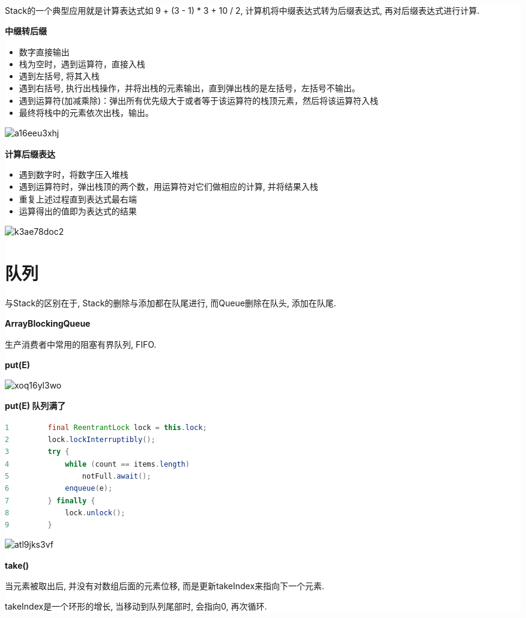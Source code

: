 Stack的一个典型应用就是计算表达式如 9 + (3 - 1) * 3 + 10 / 2, 计算机将中缀表达式转为后缀表达式, 再对后缀表达式进行计算.

**中缀转后缀**

- 数字直接输出
- 栈为空时，遇到运算符，直接入栈
- 遇到左括号, 将其入栈
- 遇到右括号, 执行出栈操作，并将出栈的元素输出，直到弹出栈的是左括号，左括号不输出。
- 遇到运算符(加减乘除)：弹出所有优先级大于或者等于该运算符的栈顶元素，然后将该运算符入栈
- 最终将栈中的元素依次出栈，输出。

![a16eeu3xhj](/img/a16eeu3xhj.gif)

**计算后缀表达**

- 遇到数字时，将数字压入堆栈
- 遇到运算符时，弹出栈顶的两个数，用运算符对它们做相应的计算, 并将结果入栈
- 重复上述过程直到表达式最右端
- 运算得出的值即为表达式的结果

![k3ae78doc2](/img/k3ae78doc2.gif)

# 队列

与Stack的区别在于, Stack的删除与添加都在队尾进行, 而Queue删除在队头, 添加在队尾.

**ArrayBlockingQueue**

生产消费者中常用的阻塞有界队列, FIFO.

**put(E)**

![xoq16yl3wo](/img/xoq16yl3wo.gif)

**put(E) 队列满了**

```java
1         final ReentrantLock lock = this.lock;
2         lock.lockInterruptibly();
3         try {
4             while (count == items.length)
5                 notFull.await();
6             enqueue(e);
7         } finally {
8             lock.unlock();
9         }
```

![atl9jks3vf](/img/atl9jks3vf.gif)

**take()**

当元素被取出后, 并没有对数组后面的元素位移, 而是更新takeIndex来指向下一个元素.

takeIndex是一个环形的增长, 当移动到队列尾部时, 会指向0, 再次循环.
